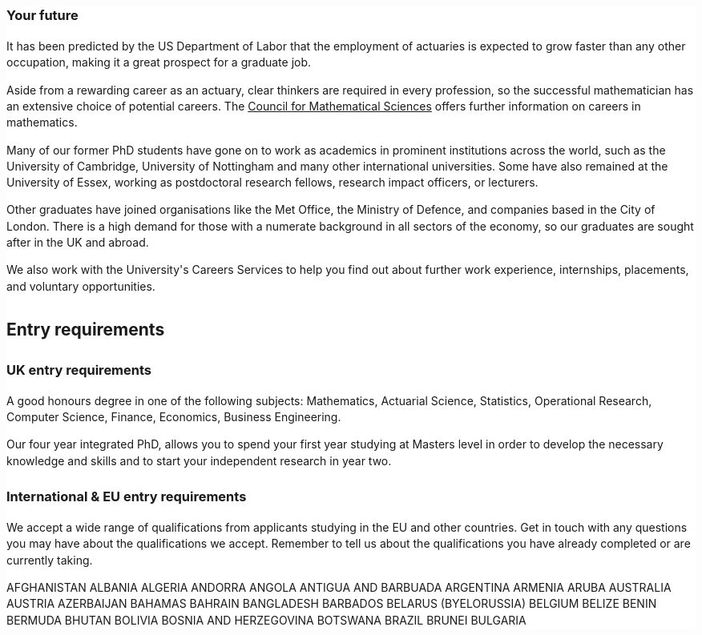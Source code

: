 ### Your future

It has been predicted by the US Department of Labor that the employment of actuaries is expected to grow faster than any other occupation, making it a great prospect for a graduate job.

Aside from a rewarding career as an actuary, clear thinkers are required in every profession, so the successful mathematician has an extensive choice of potential careers. The [Council for Mathematical Sciences](http://www.mathscareers.org.uk/career-profiles)  offers further information on careers in mathematics.

Many of our former PhD students have gone on to work as academics in prominent institutions across the world, such as the University of Cambridge, University of Nottingham and many other international universities. Some have also remained at the University of Essex, working as postdoctoral research fellows, research impact officers, or lecturers.

Other graduates have joined organisations like the Met Office, the Ministry of Defence, and companies based in the City of London. There is a high demand for those with a numerate background in all sectors of the economy, so our graduates are sought after in the UK and abroad.

We also work with the University's Careers Services to help you find out about further work experience, internships, placements, and voluntary opportunities.

## Entry requirements

### UK entry requirements

A good honours degree in one of the following subjects: Mathematics, Actuarial Science, Statistics, Operational Research, Computer Science, Finance, Economics, Business Engineering.

Our four year integrated PhD, allows you to spend your first year studying at Masters level in order to develop the necessary knowledge and skills and to start your independent research in year two.

### International & EU entry requirements

We accept a wide range of qualifications from applicants studying in the EU and other countries. Get in touch with any questions you may have about the qualifications we accept. Remember to tell us about the qualifications you have already completed or are currently taking.

AFGHANISTAN 
ALBANIA 
ALGERIA 
ANDORRA 
ANGOLA 
ANTIGUA AND BARBUADA 
ARGENTINA 
ARMENIA 
ARUBA 
AUSTRALIA 
AUSTRIA 
AZERBAIJAN 
BAHAMAS 
BAHRAIN 
BANGLADESH 
BARBADOS 
BELARUS (BYELORUSSIA) 
BELGIUM 
BELIZE 
BENIN 
BERMUDA 
BHUTAN 
BOLIVIA 
BOSNIA AND HERZEGOVINA 
BOTSWANA 
BRAZIL 
BRUNEI 
BULGARIA 